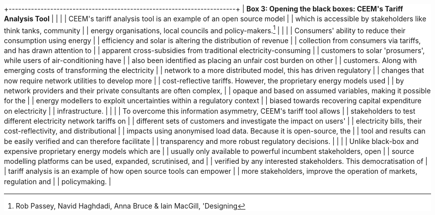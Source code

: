 +-----------------------------------------------------------------------+
| **Box 3: Opening the black boxes: CEEM's Tariff Analysis Tool**       |
|                                                                       |
| CEEM's tariff analysis tool is an example of an open source model     |
| which is accessible by stakeholders like think tanks, community       |
| energy organisations, local councils and policy-makers.[^05chapter5_25]          |
|                                                                       |
| Consumers' ability to reduce their consumption using energy           |
| efficiency and solar is altering the distribution of revenue          |
| collection from consumers via tariffs, and has drawn attention to     |
| apparent cross-subsidies from traditional electricity-consuming       |
| customers to solar 'prosumers', while users of air-conditioning have  |
| also been identified as placing an unfair cost burden on other        |
| customers. Along with emerging costs of transforming the electricity  |
| network to a more distributed model, this has driven regulatory       |
| changes that now require network utilities to develop more            |
| cost-reflective tariffs. However, the proprietary energy models used  |
| by network providers and their private consultants are often complex, |
| opaque and based on assumed variables, making it possible for the     |
| energy modellers to exploit uncertainties within a regulatory context |
| biased towards recovering capital expenditure on electricity          |
| infrastructure.                                                       |
|                                                                       |
| To overcome this information asymmetry, CEEM's tariff tool allows     |
| stakeholders to test different electricity network tariffs on         |
| different sets of customers and investigate the impact on users'      |
| electricity bills, their cost-reflectivity, and distributional        |
| impacts using anonymised load data. Because it is open-source, the    |
| tool and results can be easily verified and can therefore facilitate  |
| transparency and more robust regulatory decisions.                    |
|                                                                       |
| Unlike black-box and expensive proprietary energy models which are    |
| usually only available to powerful incumbent stakeholders, open       |
| source modelling platforms can be used, expanded, scrutinised, and    |
| verified by any interested stakeholders. This democratisation of      |
| tariff analysis is an example of how open source tools can empower    |
| more stakeholders, improve the operation of markets, regulation and   |
| policymaking.                                                         |

[^05chapter5_1]: Of course, we understand this is not entirely true, and that toxic
[^05chapter5_2]: George Wilkenfeld, 'Cutting greenhouse emissions-what would we do
[^05chapter5_3]: The Australian National Electricity Market uses detailed data
[^05chapter5_4]: This is of course not true as consumers would still only be
[^05chapter5_5]: Information regarding power quality relates to technical
[^05chapter5_6]: Information regarding power quality relates to technical
[^05chapter5_7]: Available on the Australian Energy Market Operator's website:
[^05chapter5_8]: Iain MacGill and Stephen Healy, 'Is electricity industry reform
[^05chapter5_9]: See Declan Kuch and Bronwen Morgan, 'Dissonant Justifications: an
[^05chapter5_10]: See https://enovaenergy.com.au/about-us/\#structure for Enova's
[^05chapter5_11]: We note that there are ongoing efforts to make network
[^05chapter5_12]: Scottish and Southern Electricity Networks (SSEN), 'SSEN and Open
[^05chapter5_13]: AEMO, 'Integrated System Plan', 2018.
[^05chapter5_14]: AEMO, 'Visibility of Distributed Energy Resources', 2017.
[^05chapter5_15]: G. Simpson, 'Network operators and the transition to
[^05chapter5_16]: Naomi Stringer, Anna Bruce and Iain MacGill, 'Data driven
[^05chapter5_17]: See also the 'network opportunities map' project by UTS ISF:
[^05chapter5_18]: G. Simpson, 'Network operators and the transition to
[^05chapter5_19]: Naomi Stringer, Anna Bruce and Iain MacGill, 'Data driven
[^05chapter5_20]: See also the 'network opportunities map' project by UTS ISF:
[^05chapter5_21]: AEMC, 'Final Rule Determination: National Electricity Amendment
[^05chapter5_22]: See
[^05chapter5_23]: Michel Callon and Fabian Muniesa, 'Peripheral vision: Economic
[^05chapter5_24]: Rob Passey, Navid Haghdadi, Anna Bruce & Iain MacGill, 'Designing
[^05chapter5_25]: Rob Passey, Navid Haghdadi, Anna Bruce & Iain MacGill, 'Designing
[^05chapter5_26]: See https://twitter.com/podehaye/status/1030773658975981569.
[^05chapter5_27]: Debra Lew, Mark Asano, Jens Boemer, Colton Ching, Ulrich Focken,
[^05chapter5_28]: Elizabeth Shove, 'Beyond the ABC: climate change policy and
[^05chapter5_29]: Lockstep Consulting, 'Privacy Impact Assessment Report Advanced
[^05chapter5_30]: CSIRO, 'Energy Use Data Model (EUDM)', 2015,
[^05chapter5_31]: CSIRO 'partners with small and large companies, government and
[^05chapter5_32]: S.N. Islam, M. A. Mahmud and A.M.T. Oo, 'Impact of optimal false
[^05chapter5_33]: Richard Owen, Phil Macnaghten and Jack Stilgoe, 'Responsible
[^05chapter5_34]: AEMO, 'Visibility of Distributed Energy Resources', 2017.
[^05chapter5_35]: AEMC, 'National Electricity Amendment (Register of distributed
[^05chapter5_36]: Green Button Alliance. 'Green Button Data', 2015,
[^05chapter5_37]: Green Button Alliance. 'Green Button Data', 2015,
[^05chapter5_38]: Matthias Björnmalm, Matthew Faria and Frank Caruso. 'Increasing
[^05chapter5_39]: Donald MacKenzie, 'Constructing Carbon Markets: Learning from
[^05chapter5_40]: Catherine Trundle, 'Biopolitical endpoints: Diagnosing a